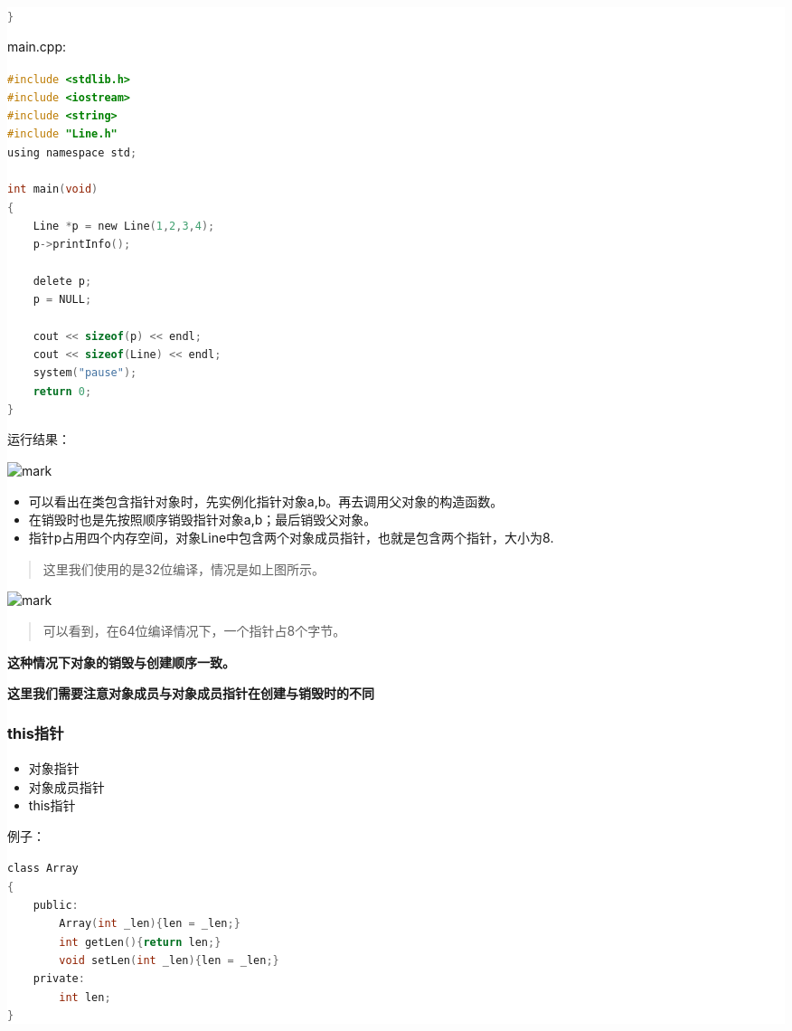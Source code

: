 ```c
}
```

main.cpp:

```c
#include <stdlib.h>
#include <iostream>
#include <string>
#include "Line.h"
using namespace std;

int main(void)
{
	Line *p = new Line(1,2,3,4);
	p->printInfo();

	delete p;
	p = NULL;

	cout << sizeof(p) << endl;
	cout << sizeof(Line) << endl;
	system("pause");
	return 0;
}
```

运行结果：

![mark](http://myphoto.mtianyan.cn/blog/180719/4Ig2HFA5KB.png?imageslim)

- 可以看出在类包含指针对象时，先实例化指针对象a,b。再去调用父对象的构造函数。
- 在销毁时也是先按照顺序销毁指针对象a,b；最后销毁父对象。
- 指针p占用四个内存空间，对象Line中包含两个对象成员指针，也就是包含两个指针，大小为8.

>这里我们使用的是32位编译，情况是如上图所示。

![mark](http://myphoto.mtianyan.cn/blog/180719/9fcal2cAmK.png?imageslim)

>可以看到，在64位编译情况下，一个指针占8个字节。

**这种情况下对象的销毁与创建顺序一致。**

**这里我们需要注意对象成员与对象成员指针在创建与销毁时的不同**

### this指针

- 对象指针
- 对象成员指针
- this指针

例子：

```c
class Array
{
	public:
		Array(int _len){len = _len;}
		int getLen(){return len;}
		void setLen(int _len){len = _len;}
	private:
		int len;
}
```
